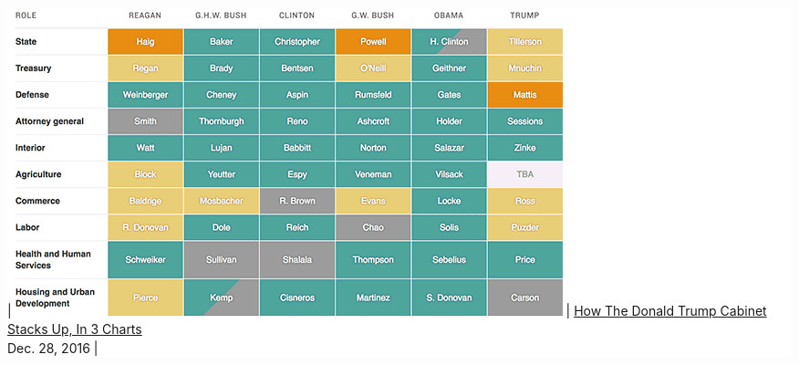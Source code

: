 | ![How The Donald Trump Cabinet Stacks Up, In 3 Charts](/img/posts/gfx16-cabinet.png) | [How The Donald Trump Cabinet Stacks Up, In 3 Charts](http://www.npr.org/2016/12/28/506299885/how-the-donald-trump-cabinet-stacks-up-in-3-charts)<br />Dec. 28, 2016 |
